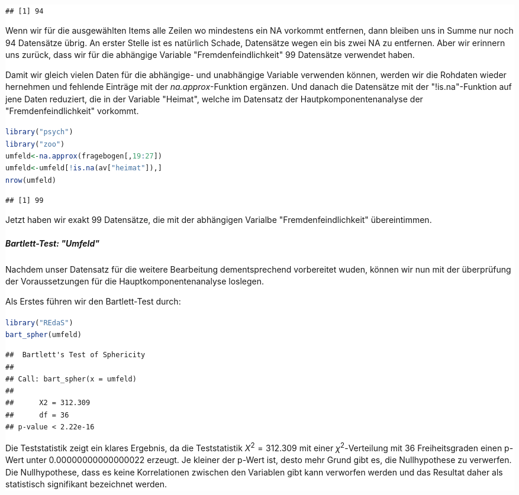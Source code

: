 ```
## [1] 94
```
  
Wenn wir für die  ausgewählten Items alle Zeilen wo mindestens ein NA vorkommt entfernen, dann bleiben uns in Summe nur noch 94 Datensätze übrig. An erster Stelle ist es natürlich Schade, Datensätze wegen ein bis zwei NA zu entfernen. Aber wir erinnern uns zurück, dass wir für die abhängige Variable "Fremdenfeindlichkeit" 99 Datensätze verwendet haben.  

Damit wir gleich vielen Daten für die abhängige- und unabhängige Variable verwenden können, werden wir die Rohdaten wieder hernehmen und fehlende Einträge mit der *na.approx*-Funktion ergänzen. Und danach die Datensätze mit der "!is.na"-Funktion auf jene Daten reduziert, die in der Variable "Heimat", welche im Datensatz der Hautpkomponentenanalyse der "Fremdenfeindlichkeit" vorkommt.


```r
library("psych")
library("zoo")
umfeld<-na.approx(fragebogen[,19:27])
umfeld<-umfeld[!is.na(av["heimat"]),]
nrow(umfeld)
```

```
## [1] 99
```
   
Jetzt haben wir exakt 99 Datensätze, die mit der abhängigen Varialbe "Fremdenfeindlichkeit" übereintimmen.  

##### Bartlett-Test: "Umfeld"

Nachdem unser Datensatz für die weitere Bearbeitung dementsprechend vorbereitet wuden, können wir nun mit der überprüfung der Voraussetzungen für die Hauptkomponentenanalyse loslegen.  

Als Erstes führen wir den Bartlett-Test durch: 

```r
library("REdaS")
bart_spher(umfeld)
```

```
## 	Bartlett's Test of Sphericity
## 
## Call: bart_spher(x = umfeld)
## 
##      X2 = 312.309
##      df = 36
## p-value < 2.22e-16
```


Die Teststatistik zeigt ein klares Ergebnis, da die Teststatistik $X^2=312.309$ mit einer $\chi^2$-Verteilung mit 36 Freiheitsgraden einen p-Wert unter 0.00000000000000022 erzeugt. Je kleiner der p-Wert ist, desto mehr Grund gibt es, die Nullhypothese zu verwerfen. Die Nullhypothese, dass es keine Korrelationen zwischen den Variablen gibt kann verworfen werden und das Resultat daher als statistisch signifikant bezeichnet werden.  
       